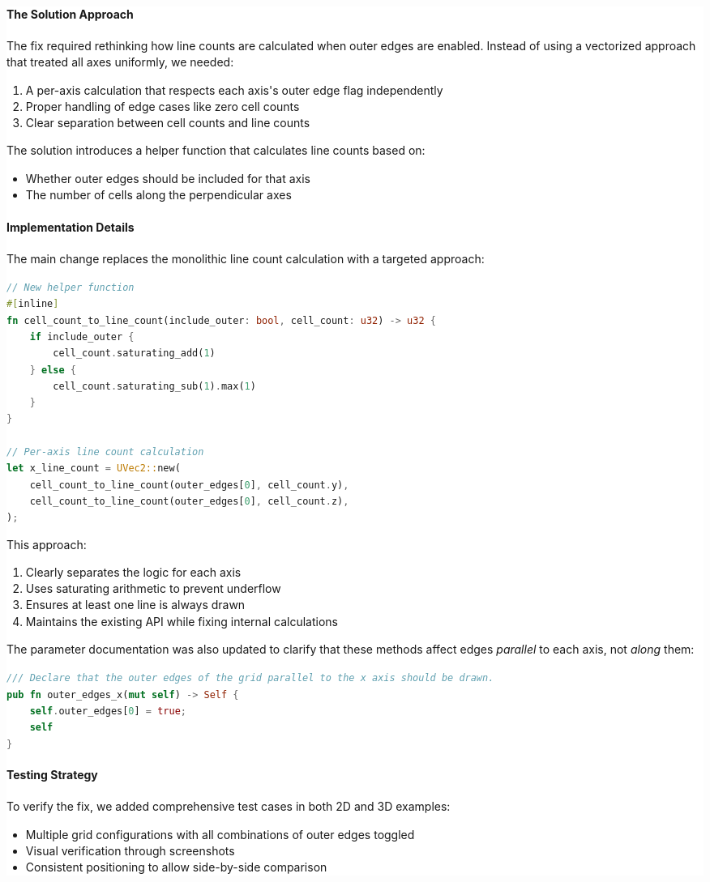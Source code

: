 #### The Solution Approach
The fix required rethinking how line counts are calculated when outer edges are enabled. Instead of using a vectorized approach that treated all axes uniformly, we needed:
1. A per-axis calculation that respects each axis's outer edge flag independently
2. Proper handling of edge cases like zero cell counts
3. Clear separation between cell counts and line counts

The solution introduces a helper function that calculates line counts based on:
- Whether outer edges should be included for that axis
- The number of cells along the perpendicular axes

#### Implementation Details
The main change replaces the monolithic line count calculation with a targeted approach:

```rust
// New helper function
#[inline]
fn cell_count_to_line_count(include_outer: bool, cell_count: u32) -> u32 {
    if include_outer {
        cell_count.saturating_add(1)
    } else {
        cell_count.saturating_sub(1).max(1)
    }
}

// Per-axis line count calculation
let x_line_count = UVec2::new(
    cell_count_to_line_count(outer_edges[0], cell_count.y),
    cell_count_to_line_count(outer_edges[0], cell_count.z),
);
```

This approach:
1. Clearly separates the logic for each axis
2. Uses saturating arithmetic to prevent underflow
3. Ensures at least one line is always drawn
4. Maintains the existing API while fixing internal calculations

The parameter documentation was also updated to clarify that these methods affect edges *parallel* to each axis, not *along* them:

```rust
/// Declare that the outer edges of the grid parallel to the x axis should be drawn.
pub fn outer_edges_x(mut self) -> Self {
    self.outer_edges[0] = true;
    self
}
```

#### Testing Strategy
To verify the fix, we added comprehensive test cases in both 2D and 3D examples:
- Multiple grid configurations with all combinations of outer edges toggled
- Visual verification through screenshots
- Consistent positioning to allow side-by-side comparison
